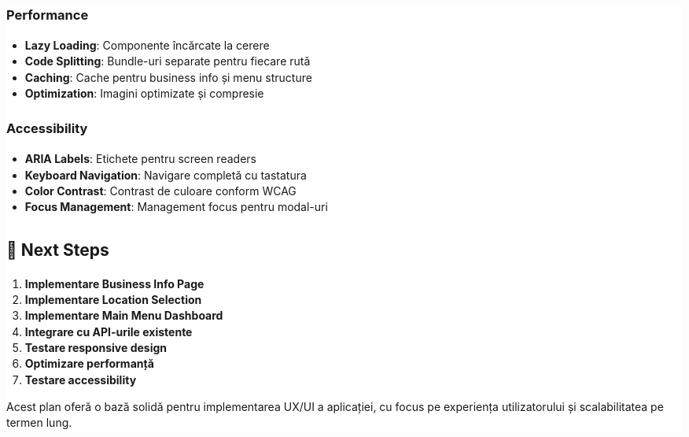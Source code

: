 ### Performance
- **Lazy Loading**: Componente încărcate la cerere
- **Code Splitting**: Bundle-uri separate pentru fiecare rută
- **Caching**: Cache pentru business info și menu structure
- **Optimization**: Imagini optimizate și compresie

### Accessibility
- **ARIA Labels**: Etichete pentru screen readers
- **Keyboard Navigation**: Navigare completă cu tastatura
- **Color Contrast**: Contrast de culoare conform WCAG
- **Focus Management**: Management focus pentru modal-uri

## 🚀 Next Steps

1. **Implementare Business Info Page**
2. **Implementare Location Selection**
3. **Implementare Main Menu Dashboard**
4. **Integrare cu API-urile existente**
5. **Testare responsive design**
6. **Optimizare performanță**
7. **Testare accessibility**

Acest plan oferă o bază solidă pentru implementarea UX/UI a aplicației, cu focus pe experiența utilizatorului și scalabilitatea pe termen lung.
